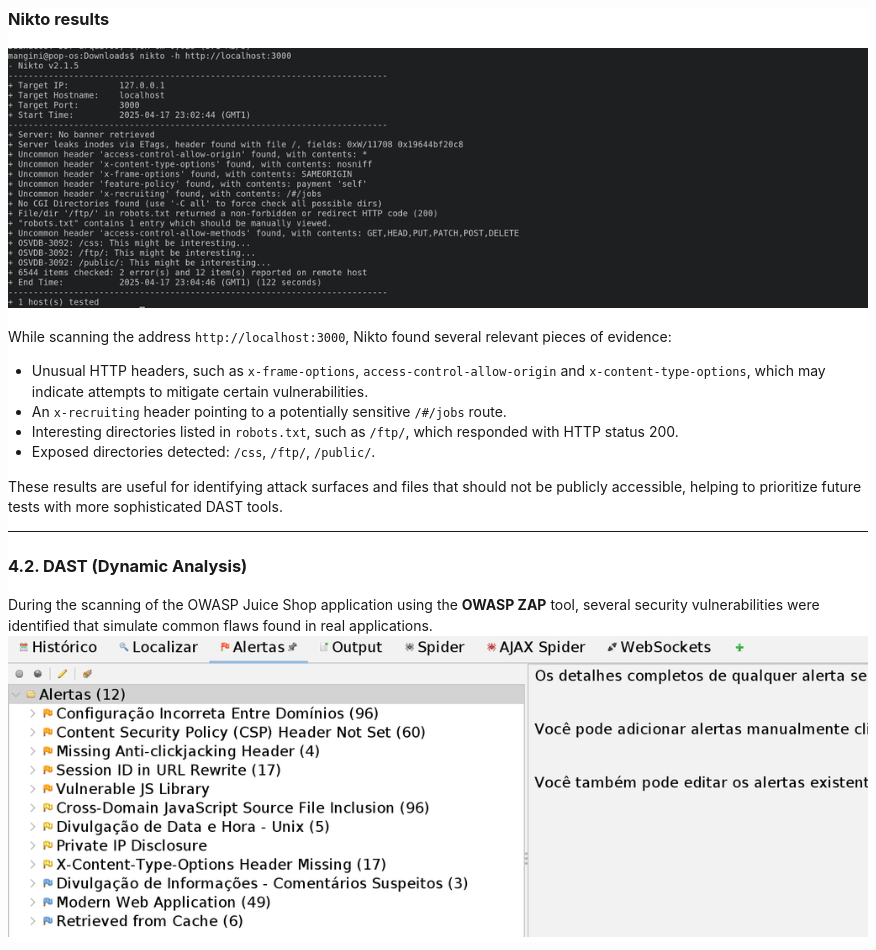 ### Nikto results

![alt text](lab03_img/nikto.png)

While scanning the address `http://localhost:3000`, Nikto found several relevant pieces of evidence:

- Unusual HTTP headers, such as `x-frame-options`, `access-control-allow-origin` and `x-content-type-options`, which may indicate attempts to mitigate certain vulnerabilities.
- An `x-recruiting` header pointing to a potentially sensitive `/#/jobs` route.
- Interesting directories listed in `robots.txt`, such as `/ftp/`, which responded with HTTP status 200.
- Exposed directories detected: `/css`, `/ftp/`, `/public/`.

These results are useful for identifying attack surfaces and files that should not be publicly accessible, helping to prioritize future tests with more sophisticated DAST tools.

---

### 4.2. DAST (Dynamic Analysis)
During the scanning of the OWASP Juice Shop application using the **OWASP ZAP** tool, several security vulnerabilities were identified that simulate common flaws found in real applications.
![alt text](lab03_img/dast_alerts.png)
